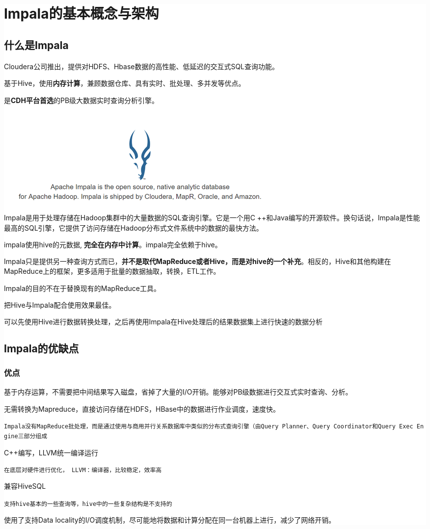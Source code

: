 # Impala的基本概念与架构

## 什么是Impala
Cloudera公司推出，提供对HDFS、Hbase数据的高性能、低延迟的交互式SQL查询功能。

基于Hive，使用**内存计算**，兼顾数据仓库、具有实时、批处理、多并发等优点。

是**CDH平台首选**的PB级大数据实时查询分析引擎。

![](assets/markdown-img-paste-20200406205749162.png)

 Impala是用于处理存储在Hadoop集群中的大量数据的SQL查询引擎。它是一个用C ++和Java编写的开源软件。换句话说，Impala是性能最高的SQL引擎，它提供了访问存储在Hadoop分布式文件系统中的数据的最快方法。

impala使用hive的元数据, **完全在内存中计算**。impala完全依赖于hive。

Impala只是提供另一种查询方式而已，**并不是取代MapReduce或者Hive，而是对hive的一个补充**。相反的，Hive和其他构建在MapReduce上的框架，更多适用于批量的数据抽取，转换，ETL工作。

Impala的目的不在于替换现有的MapReduce工具。

把Hive与Impala配合使用效果最佳。

可以先使用Hive进行数据转换处理，之后再使用Impala在Hive处理后的结果数据集上进行快速的数据分析

## Impala的优缺点

### 优点
基于内存运算，不需要把中间结果写入磁盘，省掉了大量的I/O开销。能够对PB级数据进行交互式实时查询、分析。

无需转换为Mapreduce，直接访问存储在HDFS，HBase中的数据进行作业调度，速度快。
```
Impala没有MapReduce批处理，而是通过使用与商用并行关系数据库中类似的分布式查询引擎（由Query Planner、Query Coordinator和Query Exec Engine三部分组成
```
C++编写，LLVM统一编译运行
```
在底层对硬件进行优化， LLVM：编译器，比较稳定，效率高
```
兼容HiveSQL
```
支持hive基本的一些查询等，hive中的一些复杂结构是不支持的
```
使用了支持Data locality的I/O调度机制，尽可能地将数据和计算分配在同一台机器上进行，减少了网络开销。
